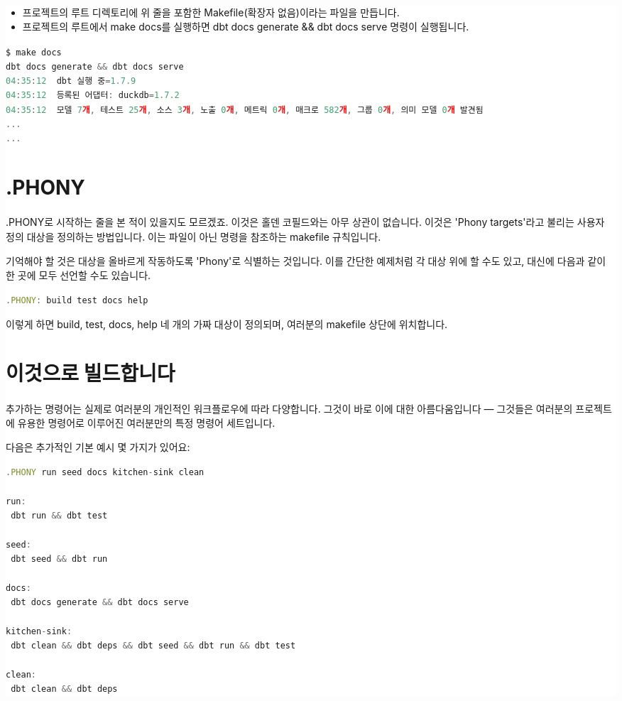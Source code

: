- 프로젝트의 루트 디렉토리에 위 줄을 포함한 Makefile(확장자 없음)이라는 파일을 만듭니다.
- 프로젝트의 루트에서 make docs를 실행하면 dbt docs generate && dbt docs serve 명령이 실행됩니다.

<div class="content-ad"></div>

```js
$ make docs
dbt docs generate && dbt docs serve
04:35:12  dbt 실행 중=1.7.9
04:35:12  등록된 어댑터: duckdb=1.7.2
04:35:12  모델 7개, 테스트 25개, 소스 3개, 노출 0개, 메트릭 0개, 매크로 582개, 그룹 0개, 의미 모델 0개 발견됨
...
...
```

# .PHONY

.PHONY로 시작하는 줄을 본 적이 있을지도 모르겠죠. 이것은 홀덴 코필드와는 아무 상관이 없습니다. 이것은 'Phony targets'라고 불리는 사용자 정의 대상을 정의하는 방법입니다. 이는 파일이 아닌 명령을 참조하는 makefile 규칙입니다.

기억해야 할 것은 대상을 올바르게 작동하도록 'Phony'로 식별하는 것입니다. 이를 간단한 예제처럼 각 대상 위에 할 수도 있고, 대신에 다음과 같이 한 곳에 모두 선언할 수도 있습니다.

<div class="content-ad"></div>

```js
.PHONY: build test docs help
```

이렇게 하면 build, test, docs, help 네 개의 가짜 대상이 정의되며, 여러분의 makefile 상단에 위치합니다.

# 이것으로 빌드합니다

추가하는 명령어는 실제로 여러분의 개인적인 워크플로우에 따라 다양합니다. 그것이 바로 이에 대한 아름다움입니다 — 그것들은 여러분의 프로젝트에 유용한 명령어로 이루어진 여러분만의 특정 명령어 세트입니다.

<div class="content-ad"></div>

다음은 추가적인 기본 예시 몇 가지가 있어요:

```js
.PHONY run seed docs kitchen-sink clean

run:
 dbt run && dbt test

seed:
 dbt seed && dbt run

docs:
 dbt docs generate && dbt docs serve

kitchen-sink:
 dbt clean && dbt deps && dbt seed && dbt run && dbt test

clean:
 dbt clean && dbt deps
```
